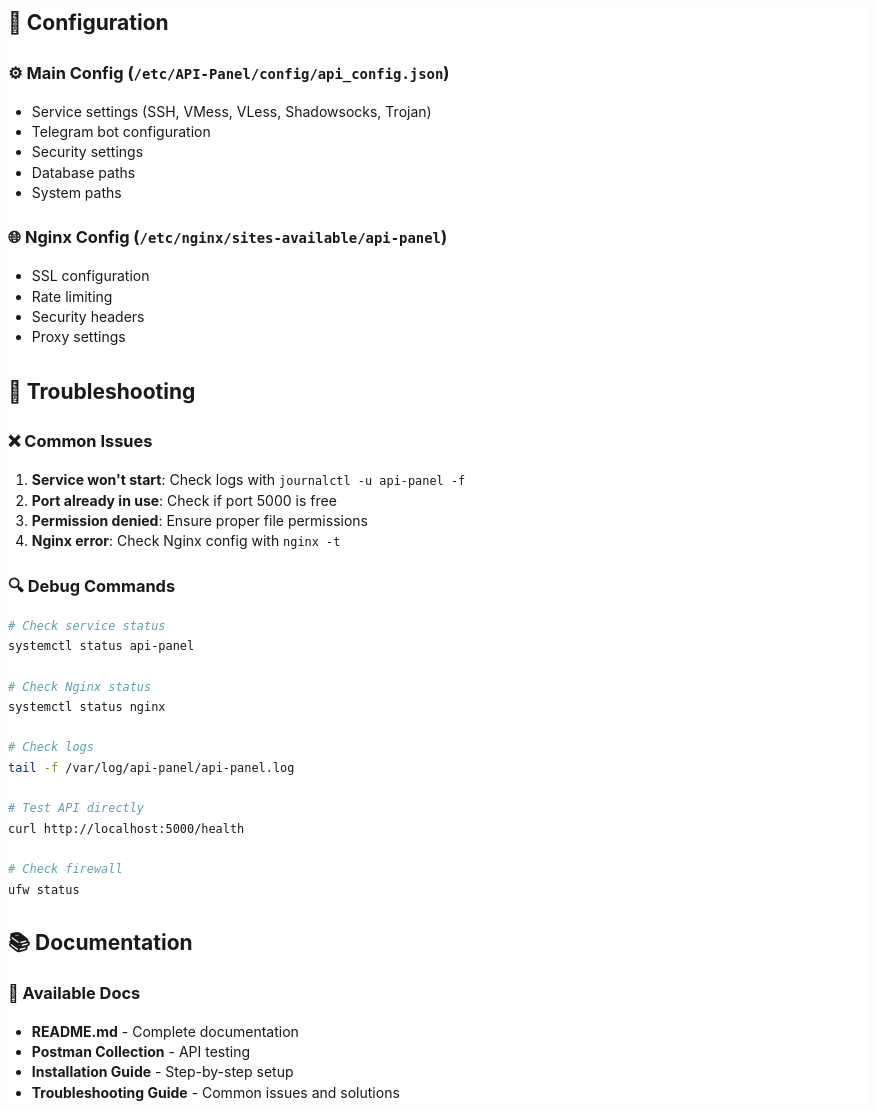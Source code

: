 ## 📝 Configuration

### ⚙️ Main Config (`/etc/API-Panel/config/api_config.json`)
- Service settings (SSH, VMess, VLess, Shadowsocks, Trojan)
- Telegram bot configuration
- Security settings
- Database paths
- System paths

### 🌐 Nginx Config (`/etc/nginx/sites-available/api-panel`)
- SSL configuration
- Rate limiting
- Security headers
- Proxy settings

## 🚨 Troubleshooting

### ❌ Common Issues
1. **Service won't start**: Check logs with `journalctl -u api-panel -f`
2. **Port already in use**: Check if port 5000 is free
3. **Permission denied**: Ensure proper file permissions
4. **Nginx error**: Check Nginx config with `nginx -t`

### 🔍 Debug Commands
```bash
# Check service status
systemctl status api-panel

# Check Nginx status
systemctl status nginx

# Check logs
tail -f /var/log/api-panel/api-panel.log

# Test API directly
curl http://localhost:5000/health

# Check firewall
ufw status
```

## 📚 Documentation

### 📖 Available Docs
- **README.md** - Complete documentation
- **Postman Collection** - API testing
- **Installation Guide** - Step-by-step setup
- **Troubleshooting Guide** - Common issues and solutions
